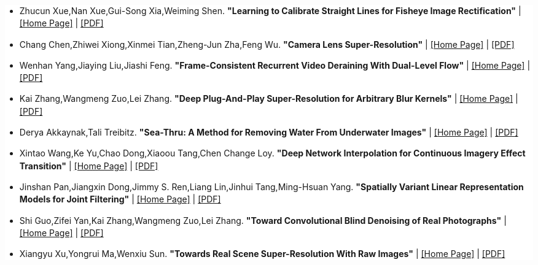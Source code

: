 
- Zhucun Xue,Nan Xue,Gui-Song Xia,Weiming Shen. **"Learning to Calibrate Straight Lines for Fisheye Image Rectification"** | [[Home Page]](https://openaccess.thecvf.com/content_CVPR_2019/html/Xue_Learning_to_Calibrate_Straight_Lines_for_Fisheye_Image_Rectification_CVPR_2019_paper.html) | [[PDF]](https://openaccess.thecvf.com/content_CVPR_2019/papers/Xue_Learning_to_Calibrate_Straight_Lines_for_Fisheye_Image_Rectification_CVPR_2019_paper.pdf) 


- Chang Chen,Zhiwei Xiong,Xinmei Tian,Zheng-Jun Zha,Feng Wu. **"Camera Lens Super-Resolution"** | [[Home Page]](https://openaccess.thecvf.com/content_CVPR_2019/html/Chen_Camera_Lens_Super-Resolution_CVPR_2019_paper.html) | [[PDF]](https://openaccess.thecvf.com/content_CVPR_2019/papers/Chen_Camera_Lens_Super-Resolution_CVPR_2019_paper.pdf) 


- Wenhan Yang,Jiaying Liu,Jiashi Feng. **"Frame-Consistent Recurrent Video Deraining With Dual-Level Flow"** | [[Home Page]](https://openaccess.thecvf.com/content_CVPR_2019/html/Yang_Frame-Consistent_Recurrent_Video_Deraining_With_Dual-Level_Flow_CVPR_2019_paper.html) | [[PDF]](https://openaccess.thecvf.com/content_CVPR_2019/papers/Yang_Frame-Consistent_Recurrent_Video_Deraining_With_Dual-Level_Flow_CVPR_2019_paper.pdf) 


- Kai Zhang,Wangmeng Zuo,Lei Zhang. **"Deep Plug-And-Play Super-Resolution for Arbitrary Blur Kernels"** | [[Home Page]](https://openaccess.thecvf.com/content_CVPR_2019/html/Zhang_Deep_Plug-And-Play_Super-Resolution_for_Arbitrary_Blur_Kernels_CVPR_2019_paper.html) | [[PDF]](https://openaccess.thecvf.com/content_CVPR_2019/papers/Zhang_Deep_Plug-And-Play_Super-Resolution_for_Arbitrary_Blur_Kernels_CVPR_2019_paper.pdf) 


- Derya Akkaynak,Tali Treibitz. **"Sea-Thru: A Method for Removing Water From Underwater Images"** | [[Home Page]](https://openaccess.thecvf.com/content_CVPR_2019/html/Akkaynak_Sea-Thru_A_Method_for_Removing_Water_From_Underwater_Images_CVPR_2019_paper.html) | [[PDF]](https://openaccess.thecvf.com/content_CVPR_2019/papers/Akkaynak_Sea-Thru_A_Method_for_Removing_Water_From_Underwater_Images_CVPR_2019_paper.pdf) 


- Xintao Wang,Ke Yu,Chao Dong,Xiaoou Tang,Chen Change Loy. **"Deep Network Interpolation for Continuous Imagery Effect Transition"** | [[Home Page]](https://openaccess.thecvf.com/content_CVPR_2019/html/Wang_Deep_Network_Interpolation_for_Continuous_Imagery_Effect_Transition_CVPR_2019_paper.html) | [[PDF]](https://openaccess.thecvf.com/content_CVPR_2019/papers/Wang_Deep_Network_Interpolation_for_Continuous_Imagery_Effect_Transition_CVPR_2019_paper.pdf) 


- Jinshan Pan,Jiangxin Dong,Jimmy S. Ren,Liang Lin,Jinhui Tang,Ming-Hsuan Yang. **"Spatially Variant Linear Representation Models for Joint Filtering"** | [[Home Page]](https://openaccess.thecvf.com/content_CVPR_2019/html/Pan_Spatially_Variant_Linear_Representation_Models_for_Joint_Filtering_CVPR_2019_paper.html) | [[PDF]](https://openaccess.thecvf.com/content_CVPR_2019/papers/Pan_Spatially_Variant_Linear_Representation_Models_for_Joint_Filtering_CVPR_2019_paper.pdf) 


- Shi Guo,Zifei Yan,Kai Zhang,Wangmeng Zuo,Lei Zhang. **"Toward Convolutional Blind Denoising of Real Photographs"** | [[Home Page]](https://openaccess.thecvf.com/content_CVPR_2019/html/Guo_Toward_Convolutional_Blind_Denoising_of_Real_Photographs_CVPR_2019_paper.html) | [[PDF]](https://openaccess.thecvf.com/content_CVPR_2019/papers/Guo_Toward_Convolutional_Blind_Denoising_of_Real_Photographs_CVPR_2019_paper.pdf) 


- Xiangyu Xu,Yongrui Ma,Wenxiu Sun. **"Towards Real Scene Super-Resolution With Raw Images"** | [[Home Page]](https://openaccess.thecvf.com/content_CVPR_2019/html/Xu_Towards_Real_Scene_Super-Resolution_With_Raw_Images_CVPR_2019_paper.html) | [[PDF]](https://openaccess.thecvf.com/content_CVPR_2019/papers/Xu_Towards_Real_Scene_Super-Resolution_With_Raw_Images_CVPR_2019_paper.pdf) 
